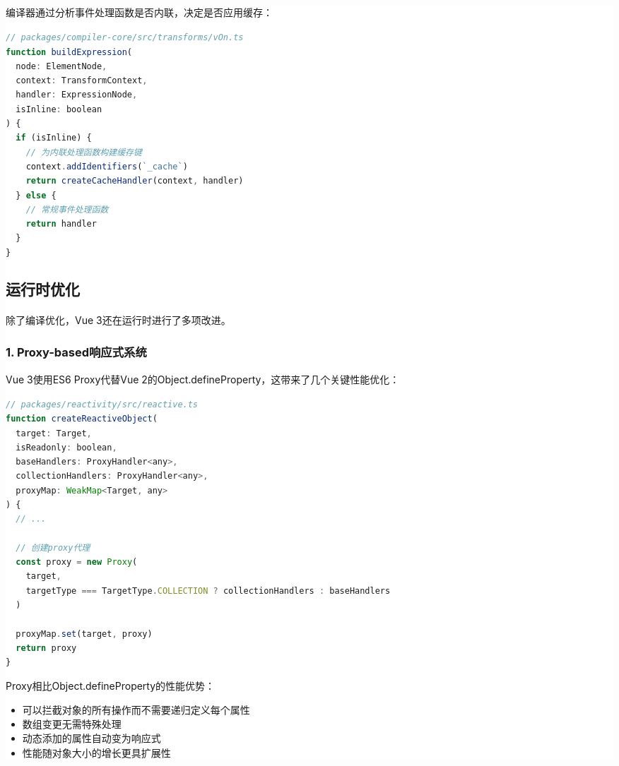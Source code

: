 编译器通过分析事件处理函数是否内联，决定是否应用缓存：

```js
// packages/compiler-core/src/transforms/vOn.ts
function buildExpression(
  node: ElementNode,
  context: TransformContext,
  handler: ExpressionNode,
  isInline: boolean
) {
  if (isInline) {
    // 为内联处理函数构建缓存键
    context.addIdentifiers(`_cache`)
    return createCacheHandler(context, handler)
  } else {
    // 常规事件处理函数
    return handler
  }
}
```

## 运行时优化

除了编译优化，Vue 3还在运行时进行了多项改进。

### 1. Proxy-based响应式系统

Vue 3使用ES6 Proxy代替Vue 2的Object.defineProperty，这带来了几个关键性能优化：

```js
// packages/reactivity/src/reactive.ts
function createReactiveObject(
  target: Target,
  isReadonly: boolean,
  baseHandlers: ProxyHandler<any>,
  collectionHandlers: ProxyHandler<any>,
  proxyMap: WeakMap<Target, any>
) {
  // ...
  
  // 创建proxy代理
  const proxy = new Proxy(
    target,
    targetType === TargetType.COLLECTION ? collectionHandlers : baseHandlers
  )
  
  proxyMap.set(target, proxy)
  return proxy
}
```

Proxy相比Object.defineProperty的性能优势：
- 可以拦截对象的所有操作而不需要递归定义每个属性
- 数组变更无需特殊处理
- 动态添加的属性自动变为响应式
- 性能随对象大小的增长更具扩展性
